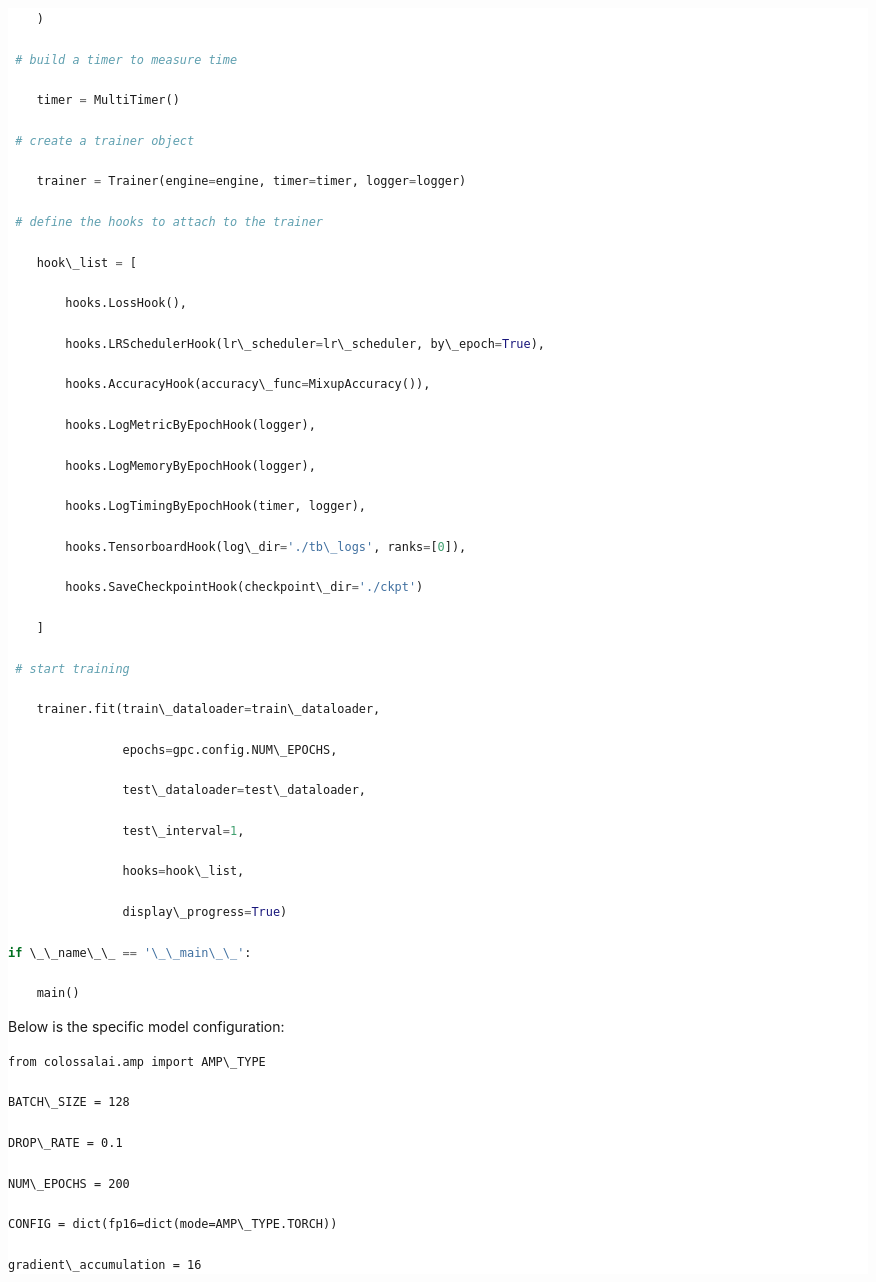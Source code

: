 ```python
    )

 # build a timer to measure time

    timer = MultiTimer()

 # create a trainer object

    trainer = Trainer(engine=engine, timer=timer, logger=logger)

 # define the hooks to attach to the trainer

    hook\_list = [

        hooks.LossHook(),

        hooks.LRSchedulerHook(lr\_scheduler=lr\_scheduler, by\_epoch=True),

        hooks.AccuracyHook(accuracy\_func=MixupAccuracy()),

        hooks.LogMetricByEpochHook(logger),

        hooks.LogMemoryByEpochHook(logger),

        hooks.LogTimingByEpochHook(timer, logger),

        hooks.TensorboardHook(log\_dir='./tb\_logs', ranks=[0]),

        hooks.SaveCheckpointHook(checkpoint\_dir='./ckpt')

    ]

 # start training

    trainer.fit(train\_dataloader=train\_dataloader,

                epochs=gpc.config.NUM\_EPOCHS,

                test\_dataloader=test\_dataloader,

                test\_interval=1,

                hooks=hook\_list,

                display\_progress=True)

if \_\_name\_\_ == '\_\_main\_\_':

    main()
```
Below is the specific model configuration:
```shellsession
from colossalai.amp import AMP\_TYPE

BATCH\_SIZE = 128

DROP\_RATE = 0.1

NUM\_EPOCHS = 200 

CONFIG = dict(fp16=dict(mode=AMP\_TYPE.TORCH))

gradient\_accumulation = 16
```